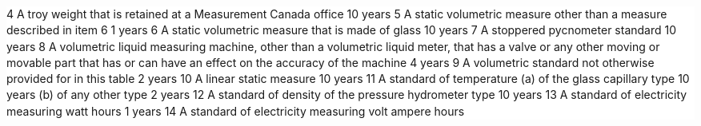 </tr>
<tr>
<td>4</td>
<td>A troy weight that is retained at a Measurement Canada office </td>
<td>10 years</td>
</tr>
<tr>
<td>5</td>
<td>A static volumetric measure other than a measure described in item 6 </td>
<td>1 years</td>
</tr>
<tr>
<td>6</td>
<td>A static volumetric measure that is made of glass </td>
<td>10 years</td>
</tr>
<tr>
<td>7</td>
<td>A stoppered pycnometer standard </td>
<td>10 years</td>
</tr>
<tr>
<td>8</td>
<td>A volumetric liquid measuring machine, other than a volumetric liquid meter, that has a valve or any other moving or movable part that has or can have an effect on the accuracy of the machine </td>
<td>4 years</td>
</tr>
<tr>
<td>9</td>
<td>A volumetric standard not otherwise provided for in this table </td>
<td>2 years</td>
</tr>
<tr>
<td>10</td>
<td>A linear static measure </td>
<td>10 years</td>
</tr>
<tr>
<td>11</td>
<td>A standard of temperature</td>
<td></td>
</tr>
<tr>
<td>(a) of the glass capillary type </td>
<td>10 years</td>
</tr>
<tr>
<td>(b) of any other type </td>
<td>2 years</td>
</tr>
<tr>
<td>12</td>
<td>A standard of density of the pressure hydrometer type </td>
<td>10 years</td>
</tr>
<tr>
<td>13</td>
<td>A standard of electricity measuring watt hours </td>
<td>1 years</td>
</tr>
<tr>
<td>14</td>
<td>A standard of electricity measuring volt ampere hours </td>
